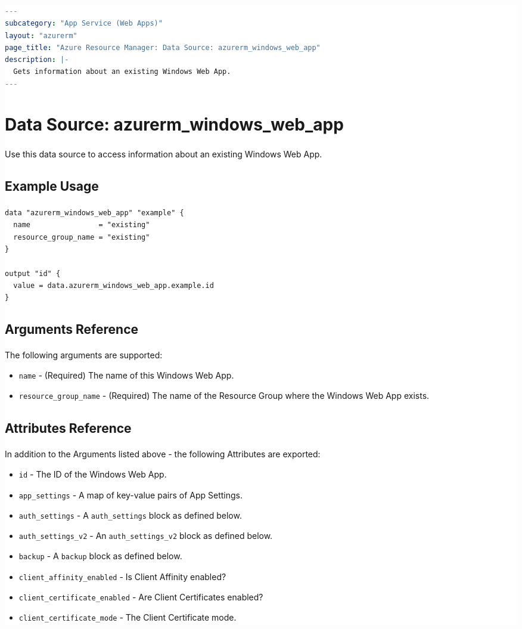 ```yaml
---
subcategory: "App Service (Web Apps)"
layout: "azurerm"
page_title: "Azure Resource Manager: Data Source: azurerm_windows_web_app"
description: |-
  Gets information about an existing Windows Web App.
---
```


# Data Source: azurerm_windows_web_app

Use this data source to access information about an existing Windows Web App.

## Example Usage

```hcl
data "azurerm_windows_web_app" "example" {
  name                = "existing"
  resource_group_name = "existing"
}

output "id" {
  value = data.azurerm_windows_web_app.example.id
}
```

## Arguments Reference

The following arguments are supported:

* `name` - (Required) The name of this Windows Web App.

* `resource_group_name` - (Required) The name of the Resource Group where the Windows Web App exists.

## Attributes Reference

In addition to the Arguments listed above - the following Attributes are exported:

* `id` - The ID of the Windows Web App.

* `app_settings` - A map of key-value pairs of App Settings.

* `auth_settings` - A `auth_settings` block as defined below.

* `auth_settings_v2` - An `auth_settings_v2` block as defined below.

* `backup` - A `backup` block as defined below.

* `client_affinity_enabled` - Is Client Affinity enabled?

* `client_certificate_enabled` - Are Client Certificates enabled?

* `client_certificate_mode` - The Client Certificate mode.
